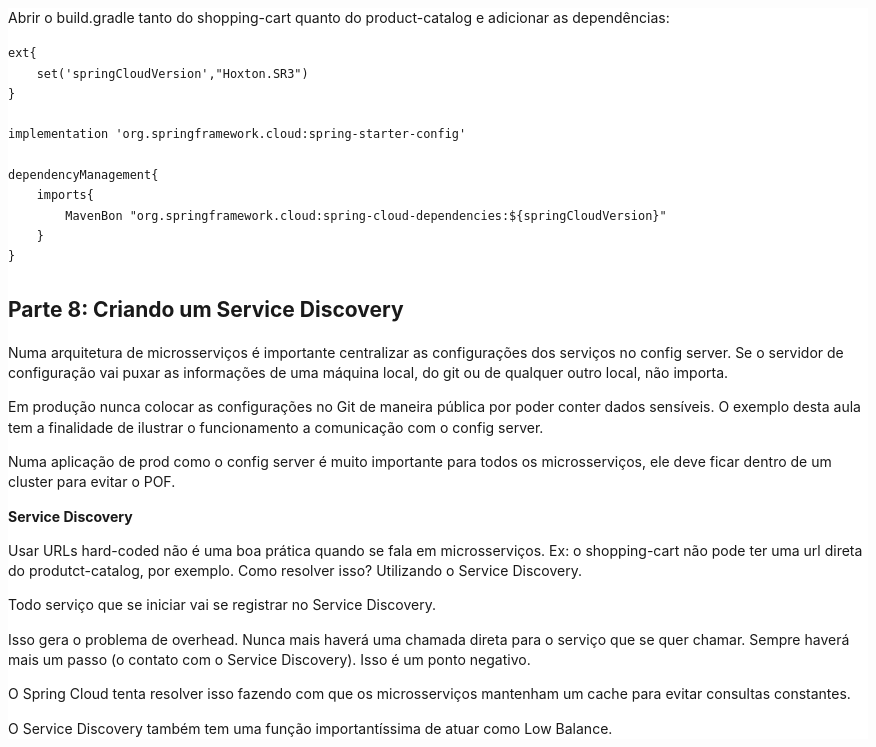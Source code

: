 
Abrir o build.gradle tanto do shopping-cart quanto do product-catalog e adicionar as dependências:

```
ext{
    set('springCloudVersion',"Hoxton.SR3")
}

implementation 'org.springframework.cloud:spring-starter-config'

dependencyManagement{
    imports{
        MavenBon "org.springframework.cloud:spring-cloud-dependencies:${springCloudVersion}"
    }
}
```

## Parte 8: Criando um Service Discovery

Numa arquitetura de microsserviços é importante centralizar as configurações dos serviços no config server. Se o servidor de configuração vai puxar as informações de uma máquina local, do git ou de qualquer outro local, não importa.

Em produção nunca colocar as configurações no Git de maneira pública por poder conter dados sensíveis. O exemplo desta aula tem a finalidade de ilustrar o funcionamento a comunicação com o config server.

Numa aplicação de prod como o config server é muito importante para todos os microsserviços, ele deve ficar dentro de um cluster para evitar o POF. 

**Service Discovery**

Usar URLs hard-coded não é uma boa prática quando se fala em microsserviços. Ex: o shopping-cart não pode ter uma url direta do produtct-catalog, por exemplo. Como resolver isso? Utilizando o Service Discovery.

Todo serviço que se iniciar vai se registrar no Service Discovery.

Isso gera o problema de overhead. Nunca mais haverá uma chamada direta para o serviço que se quer chamar. Sempre haverá mais um passo (o contato com o Service Discovery). Isso é um ponto negativo.

O Spring Cloud tenta resolver isso fazendo com que os microsserviços mantenham um cache para evitar consultas constantes.

O Service Discovery também tem uma função importantíssima de atuar como Low Balance.
